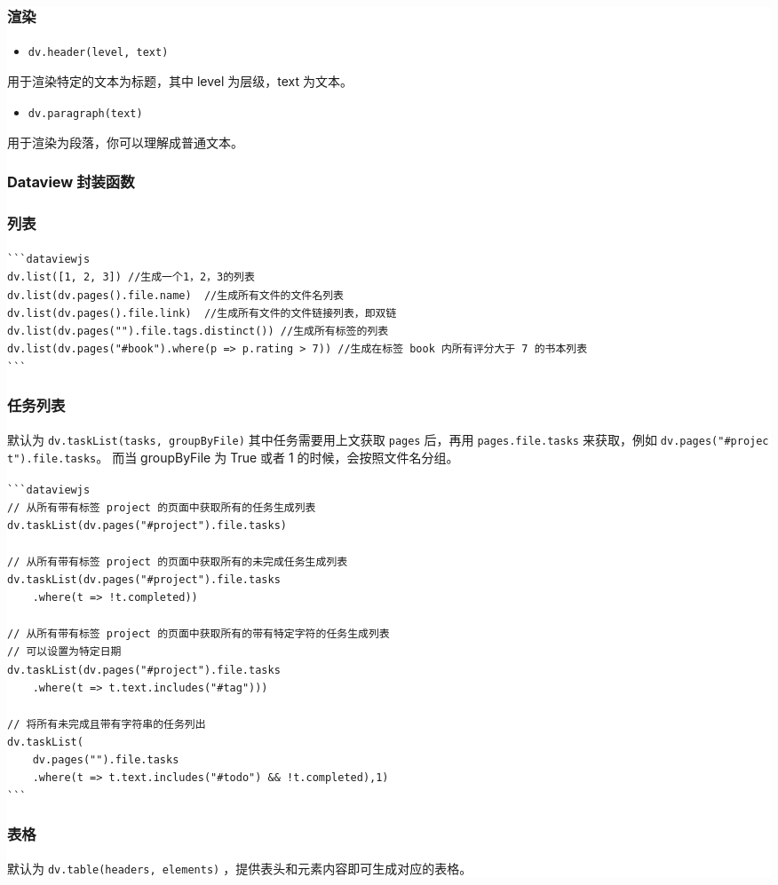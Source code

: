 ### 渲染

- `dv.header(level, text)`

用于渲染特定的文本为标题，其中 level 为层级，text 为文本。

- `dv.paragraph(text)`

用于渲染为段落，你可以理解成普通文本。

### Dataview 封装函数

### 列表

```text
​```dataviewjs
dv.list([1, 2, 3]) //生成一个1，2，3的列表
dv.list(dv.pages().file.name)  //生成所有文件的文件名列表
dv.list(dv.pages().file.link)  //生成所有文件的文件链接列表，即双链
dv.list(dv.pages("").file.tags.distinct()) //生成所有标签的列表
dv.list(dv.pages("#book").where(p => p.rating > 7)) //生成在标签 book 内所有评分大于 7 的书本列表
​```
```

### 任务列表

默认为 `dv.taskList(tasks, groupByFile)` 其中任务需要用上文获取 `pages` 后，再用 `pages.file.tasks` 来获取，例如 `dv.pages("#project").file.tasks`。 而当 groupByFile 为 True 或者 1 的时候，会按照文件名分组。

```text
​```dataviewjs
// 从所有带有标签 project 的页面中获取所有的任务生成列表
dv.taskList(dv.pages("#project").file.tasks)

// 从所有带有标签 project 的页面中获取所有的未完成任务生成列表
dv.taskList(dv.pages("#project").file.tasks
    .where(t => !t.completed))

// 从所有带有标签 project 的页面中获取所有的带有特定字符的任务生成列表
// 可以设置为特定日期
dv.taskList(dv.pages("#project").file.tasks
    .where(t => t.text.includes("#tag")))

// 将所有未完成且带有字符串的任务列出
dv.taskList(
    dv.pages("").file.tasks
    .where(t => t.text.includes("#todo") && !t.completed),1)
​```
```

### 表格

默认为 `dv.table(headers, elements)` ，提供表头和元素内容即可生成对应的表格。
